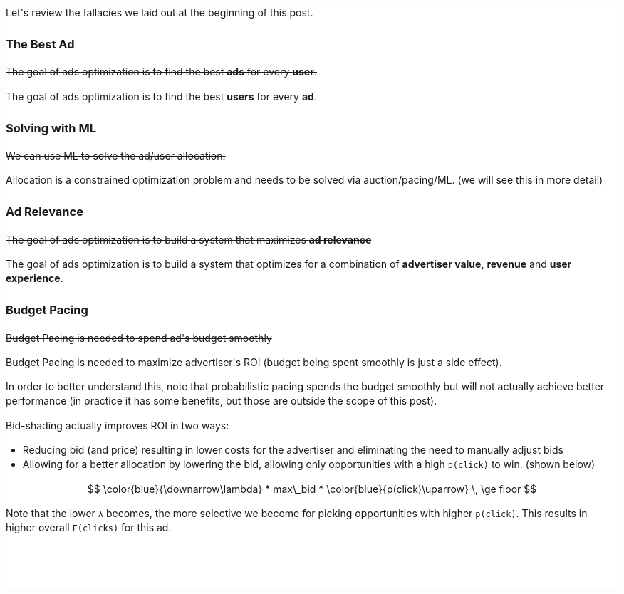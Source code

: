 Let's review the fallacies we laid out at the beginning of this post.  

### The Best Ad
~~The goal of ads optimization is to find the best **ads** for every **user**.~~

The goal of ads optimization is to find the best **users** for every **ad**.

### Solving with ML
~~We can use ML to solve the ad/user allocation.~~

Allocation is a constrained optimization problem and needs to be solved via auction/pacing/ML. (we will see this in 
more detail)

### Ad Relevance
~~The goal of ads optimization is to build a system that maximizes **ad relevance**~~

The goal of ads optimization is to build a system that optimizes for a combination of **advertiser value**, **revenue** 
and **user experience**.

### Budget Pacing
~~Budget Pacing is needed to spend ad's budget smoothly~~

Budget Pacing is needed to maximize advertiser's ROI (budget being spent smoothly is just a side effect). 

In order to better understand this, note that probabilistic pacing spends the budget smoothly but will not actually 
achieve better performance (in practice it has some benefits, but those are outside the scope of this post). 

Bid-shading actually improves ROI in two ways:
- Reducing bid (and price) resulting in lower costs for the advertiser and eliminating the need to manually adjust bids
- Allowing for a better allocation by lowering the bid, allowing only opportunities with a high `p(click)` to win. 
  (shown below)
  
$$ \color{blue}{\downarrow\lambda} * max\_bid * \color{blue}{p(click)\uparrow} \, \ge floor $$

Note that the lower `λ` becomes, the more selective we become for picking opportunities with higher `p(click)`. 
This results in higher overall `E(clicks)` for this ad.   

<br/>
<br/>
<br/>

